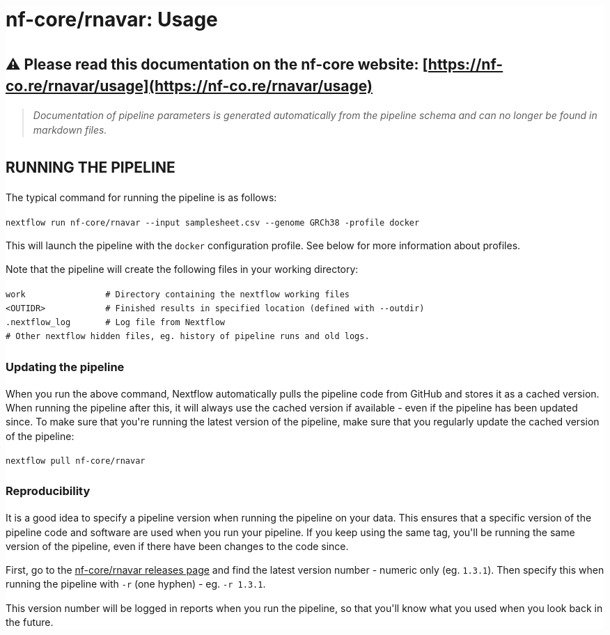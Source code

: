 # nf-core/rnavar: Usage

## :warning: Please read this documentation on the nf-core website: [https://nf-co.re/rnavar/usage](https://nf-co.re/rnavar/usage)

> _Documentation of pipeline parameters is generated automatically from the pipeline schema and can no longer be found in markdown files._

## RUNNING THE PIPELINE

The typical command for running the pipeline is as follows:

```console
nextflow run nf-core/rnavar --input samplesheet.csv --genome GRCh38 -profile docker
```

This will launch the pipeline with the `docker` configuration profile. See below for more information about profiles.

Note that the pipeline will create the following files in your working directory:

```console
work                # Directory containing the nextflow working files
<OUTIDR>            # Finished results in specified location (defined with --outdir)
.nextflow_log       # Log file from Nextflow
# Other nextflow hidden files, eg. history of pipeline runs and old logs.
```

### Updating the pipeline

When you run the above command, Nextflow automatically pulls the pipeline code from GitHub and stores it as a cached version. When running the pipeline after this, it will always use the cached version if available - even if the pipeline has been updated since. To make sure that you're running the latest version of the pipeline, make sure that you regularly update the cached version of the pipeline:

```console
nextflow pull nf-core/rnavar
```

### Reproducibility

It is a good idea to specify a pipeline version when running the pipeline on your data. This ensures that a specific version of the pipeline code and software are used when you run your pipeline. If you keep using the same tag, you'll be running the same version of the pipeline, even if there have been changes to the code since.

First, go to the [nf-core/rnavar releases page](https://github.com/nf-core/rnavar/releases) and find the latest version number - numeric only (eg. `1.3.1`). Then specify this when running the pipeline with `-r` (one hyphen) - eg. `-r 1.3.1`.

This version number will be logged in reports when you run the pipeline, so that you'll know what you used when you look back in the future.
